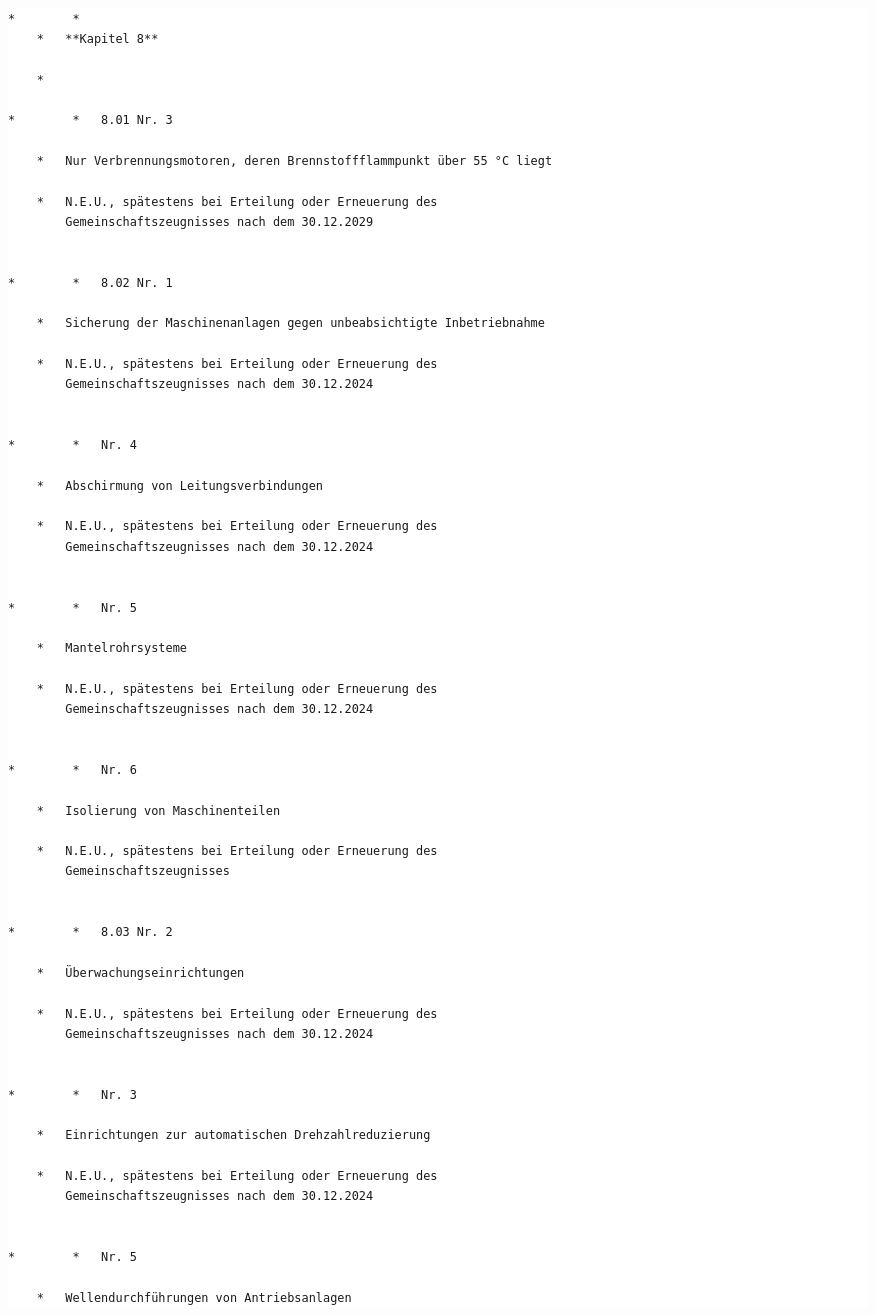 
    *        *
        *   **Kapitel 8**

        *

    *        *   8.01 Nr. 3

        *   Nur Verbrennungsmotoren, deren Brennstoffflammpunkt über 55 °C liegt

        *   N.E.U., spätestens bei Erteilung oder Erneuerung des
            Gemeinschaftszeugnisses nach dem 30.12.2029


    *        *   8.02 Nr. 1

        *   Sicherung der Maschinenanlagen gegen unbeabsichtigte Inbetriebnahme

        *   N.E.U., spätestens bei Erteilung oder Erneuerung des
            Gemeinschaftszeugnisses nach dem 30.12.2024


    *        *   Nr. 4

        *   Abschirmung von Leitungsverbindungen

        *   N.E.U., spätestens bei Erteilung oder Erneuerung des
            Gemeinschaftszeugnisses nach dem 30.12.2024


    *        *   Nr. 5

        *   Mantelrohrsysteme

        *   N.E.U., spätestens bei Erteilung oder Erneuerung des
            Gemeinschaftszeugnisses nach dem 30.12.2024


    *        *   Nr. 6

        *   Isolierung von Maschinenteilen

        *   N.E.U., spätestens bei Erteilung oder Erneuerung des
            Gemeinschaftszeugnisses


    *        *   8.03 Nr. 2

        *   Überwachungseinrichtungen

        *   N.E.U., spätestens bei Erteilung oder Erneuerung des
            Gemeinschaftszeugnisses nach dem 30.12.2024


    *        *   Nr. 3

        *   Einrichtungen zur automatischen Drehzahlreduzierung

        *   N.E.U., spätestens bei Erteilung oder Erneuerung des
            Gemeinschaftszeugnisses nach dem 30.12.2024


    *        *   Nr. 5

        *   Wellendurchführungen von Antriebsanlagen
